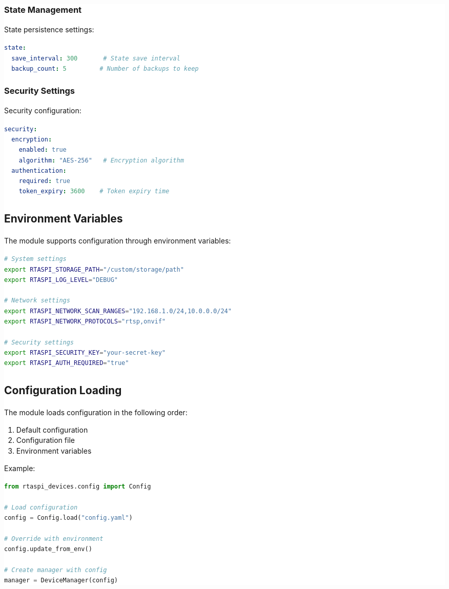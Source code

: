 ### State Management

State persistence settings:

```yaml
state:
  save_interval: 300       # State save interval
  backup_count: 5         # Number of backups to keep
```

### Security Settings

Security configuration:

```yaml
security:
  encryption:
    enabled: true
    algorithm: "AES-256"   # Encryption algorithm
  authentication:
    required: true
    token_expiry: 3600    # Token expiry time
```

## Environment Variables

The module supports configuration through environment variables:

```bash
# System settings
export RTASPI_STORAGE_PATH="/custom/storage/path"
export RTASPI_LOG_LEVEL="DEBUG"

# Network settings
export RTASPI_NETWORK_SCAN_RANGES="192.168.1.0/24,10.0.0.0/24"
export RTASPI_NETWORK_PROTOCOLS="rtsp,onvif"

# Security settings
export RTASPI_SECURITY_KEY="your-secret-key"
export RTASPI_AUTH_REQUIRED="true"
```

## Configuration Loading

The module loads configuration in the following order:

1. Default configuration
2. Configuration file
3. Environment variables

Example:

```python
from rtaspi_devices.config import Config

# Load configuration
config = Config.load("config.yaml")

# Override with environment
config.update_from_env()

# Create manager with config
manager = DeviceManager(config)
```
